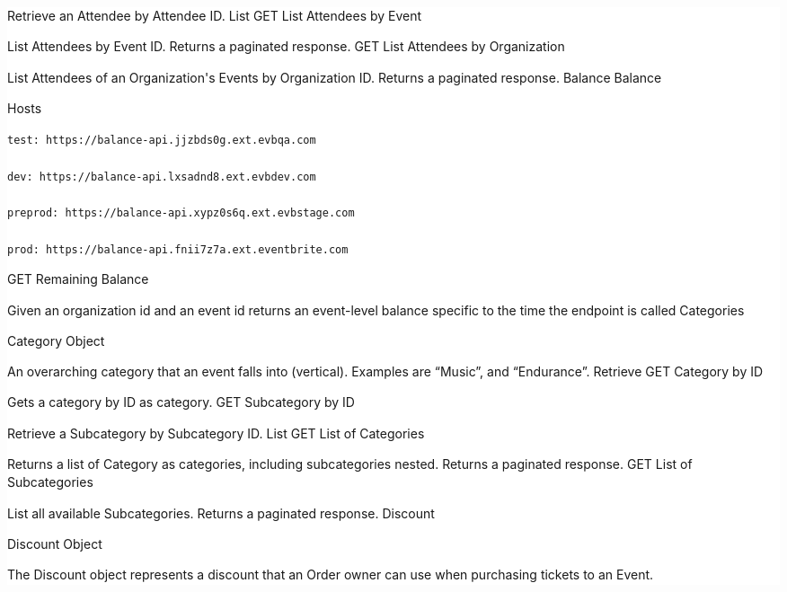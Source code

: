Retrieve an Attendee by Attendee ID.
List
GET
List Attendees by Event

List Attendees by Event ID. Returns a paginated response.
GET
List Attendees by Organization

List Attendees of an Organization's Events by Organization ID. Returns a paginated response.
Balance
Balance

Hosts

    test: https://balance-api.jjzbds0g.ext.evbqa.com

    dev: https://balance-api.lxsadnd8.ext.evbdev.com

    preprod: https://balance-api.xypz0s6q.ext.evbstage.com

    prod: https://balance-api.fnii7z7a.ext.eventbrite.com

GET
Remaining Balance

Given an organization id and an event id returns an event-level balance specific to the time the endpoint is called
Categories

Category Object

An overarching category that an event falls into (vertical). Examples are “Music”, and “Endurance”.
Retrieve
GET
Category by ID

Gets a category by ID as category.
GET
Subcategory by ID

Retrieve a Subcategory by Subcategory ID.
List
GET
List of Categories

Returns a list of Category as categories, including subcategories nested. Returns a paginated response.
GET
List of Subcategories

List all available Subcategories. Returns a paginated response.
Discount

Discount Object

The Discount object represents a discount that an Order owner can use when purchasing tickets to an Event.
